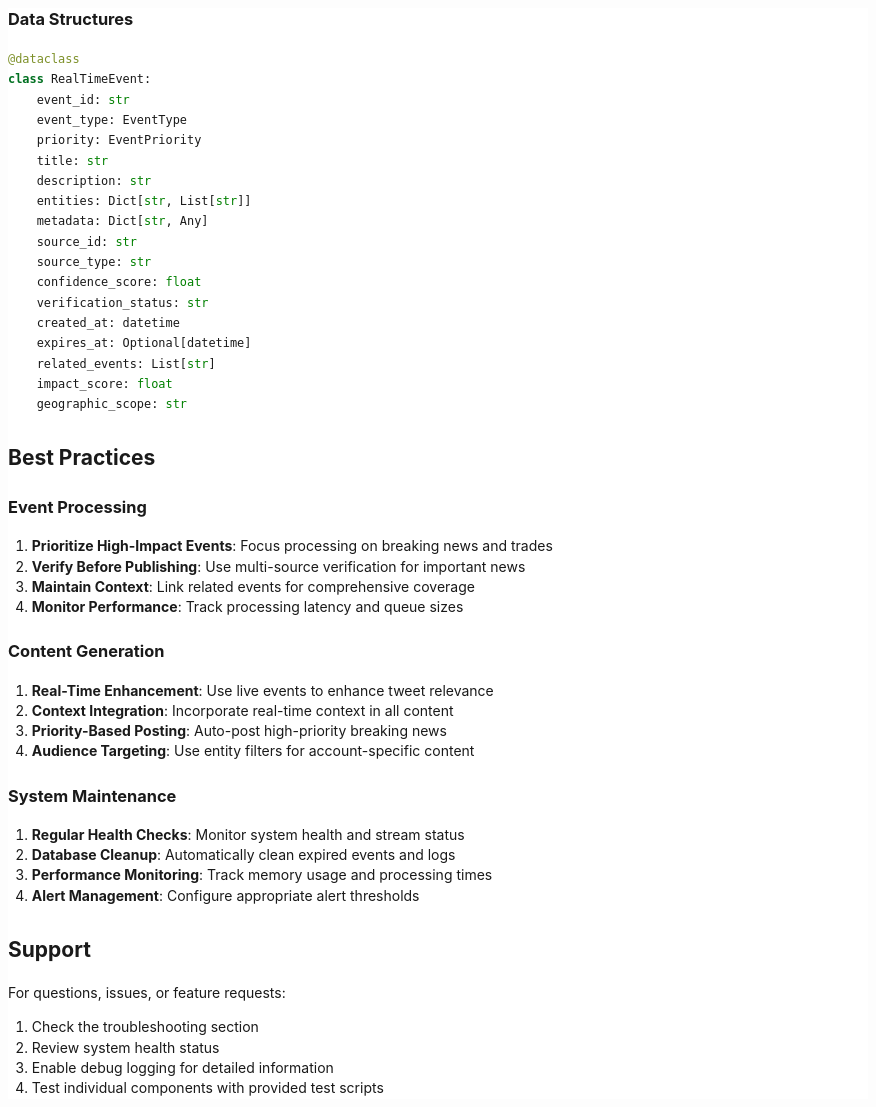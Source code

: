 ### Data Structures

```python
@dataclass
class RealTimeEvent:
    event_id: str
    event_type: EventType
    priority: EventPriority
    title: str
    description: str
    entities: Dict[str, List[str]]
    metadata: Dict[str, Any]
    source_id: str
    source_type: str
    confidence_score: float
    verification_status: str
    created_at: datetime
    expires_at: Optional[datetime]
    related_events: List[str]
    impact_score: float
    geographic_scope: str
```

## Best Practices

### Event Processing

1. **Prioritize High-Impact Events**: Focus processing on breaking news and trades
2. **Verify Before Publishing**: Use multi-source verification for important news
3. **Maintain Context**: Link related events for comprehensive coverage
4. **Monitor Performance**: Track processing latency and queue sizes

### Content Generation

1. **Real-Time Enhancement**: Use live events to enhance tweet relevance
2. **Context Integration**: Incorporate real-time context in all content
3. **Priority-Based Posting**: Auto-post high-priority breaking news
4. **Audience Targeting**: Use entity filters for account-specific content

### System Maintenance

1. **Regular Health Checks**: Monitor system health and stream status
2. **Database Cleanup**: Automatically clean expired events and logs
3. **Performance Monitoring**: Track memory usage and processing times
4. **Alert Management**: Configure appropriate alert thresholds

## Support

For questions, issues, or feature requests:

1. Check the troubleshooting section
2. Review system health status
3. Enable debug logging for detailed information
4. Test individual components with provided test scripts
